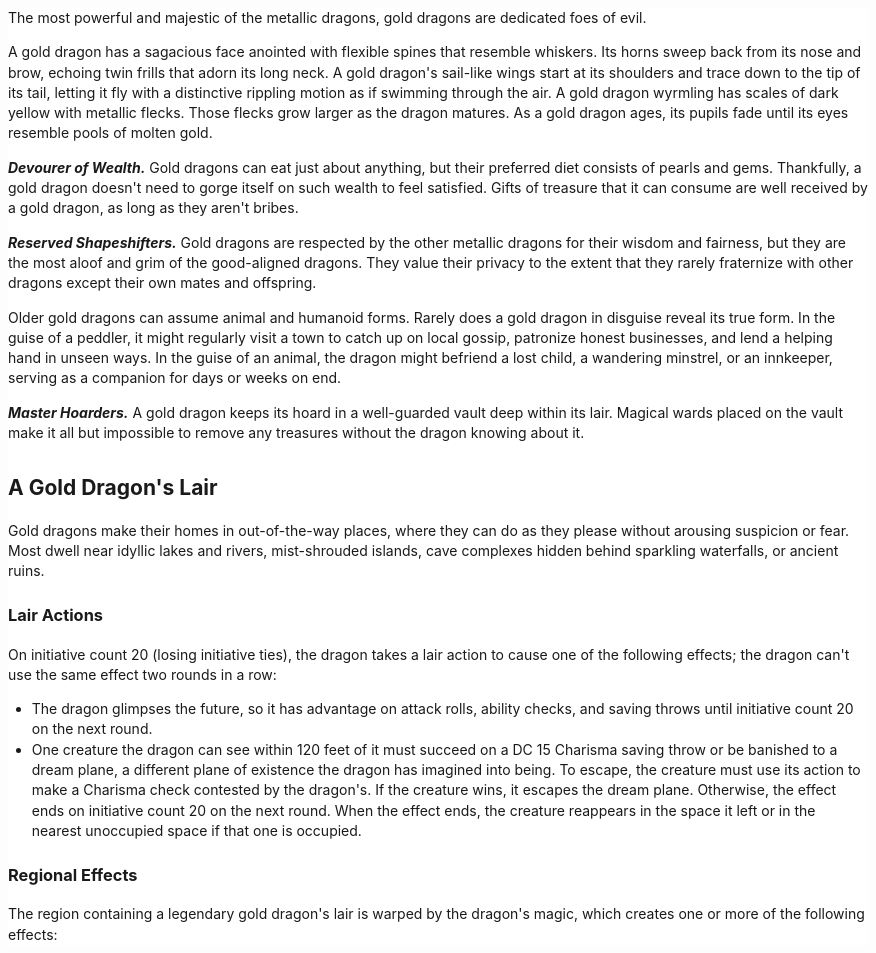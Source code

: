 The most powerful and majestic of the metallic dragons, gold dragons are dedicated foes of evil.

A gold dragon has a sagacious face anointed with flexible spines that resemble whiskers. Its horns sweep back from its nose and brow, echoing twin frills that adorn its long neck. A gold dragon's sail-like wings start at its shoulders and trace down to the tip of its tail, letting it fly with a distinctive rippling motion as if swimming through the air. A gold dragon wyrmling has scales of dark yellow with metallic flecks. Those flecks grow larger as the dragon matures. As a gold dragon ages, its pupils fade until its eyes resemble pools of molten gold.

***Devourer of Wealth.*** Gold dragons can eat just about anything, but their preferred diet consists of pearls and gems. Thankfully, a gold dragon doesn't need to gorge itself on such wealth to feel satisfied. Gifts of treasure that it can consume are well received by a gold dragon, as long as they aren't bribes.

***Reserved Shapeshifters.*** Gold dragons are respected by the other metallic dragons for their wisdom and fairness, but they are the most aloof and grim of the good-aligned dragons. They value their privacy to the extent that they rarely fraternize with other dragons except their own mates and offspring.

Older gold dragons can assume animal and humanoid forms. Rarely does a gold dragon in disguise reveal its true form. In the guise of a peddler, it might regularly visit a town to catch up on local gossip, patronize honest businesses, and lend a helping hand in unseen ways. In the guise of an animal, the dragon might befriend a lost child, a wandering minstrel, or an innkeeper, serving as a companion for days or weeks on end.

***Master Hoarders.*** A gold dragon keeps its hoard in a well-guarded vault deep within its lair. Magical wards placed on the vault make it all but impossible to remove any treasures without the dragon knowing about it.

## A Gold Dragon's Lair

Gold dragons make their homes in out-of-the-way places, where they can do as they please without arousing suspicion or fear. Most dwell near idyllic lakes and rivers, mist-shrouded islands, cave complexes hidden behind sparkling waterfalls, or ancient ruins.

### Lair Actions

On initiative count 20 (losing initiative ties), the dragon takes a lair action to cause one of the following effects; the dragon can't use the same effect two rounds in a row:

* The dragon glimpses the future, so it has advantage on attack rolls, ability checks, and saving throws until initiative count 20 on the next round.
* One creature the dragon can see within 120 feet of it must succeed on a DC 15 Charisma saving throw or be banished to a dream plane, a different plane of existence the dragon has imagined into being. To escape, the creature must use its action to make a Charisma check contested by the dragon's. If the creature wins, it escapes the dream plane. Otherwise, the effect ends on initiative count 20 on the next round. When the effect ends, the creature reappears in the space it left or in the nearest unoccupied space if that one is occupied.

### Regional Effects

The region containing a legendary gold dragon's lair is warped by the dragon's magic, which creates one or more of the following effects:
